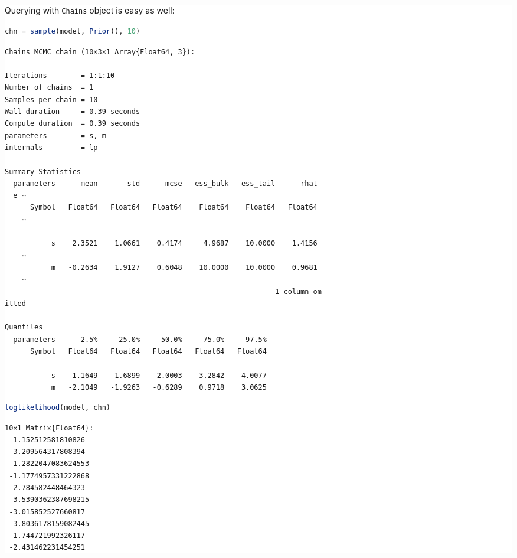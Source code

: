 



Querying with `Chains` object is easy as well:

```julia
chn = sample(model, Prior(), 10)
```

```
Chains MCMC chain (10×3×1 Array{Float64, 3}):

Iterations        = 1:1:10
Number of chains  = 1
Samples per chain = 10
Wall duration     = 0.39 seconds
Compute duration  = 0.39 seconds
parameters        = s, m
internals         = lp

Summary Statistics
  parameters      mean       std      mcse   ess_bulk   ess_tail      rhat 
  e ⋯
      Symbol   Float64   Float64   Float64    Float64    Float64   Float64 
    ⋯

           s    2.3521    1.0661    0.4174     4.9687    10.0000    1.4156 
    ⋯
           m   -0.2634    1.9127    0.6048    10.0000    10.0000    0.9681 
    ⋯
                                                                1 column om
itted

Quantiles
  parameters      2.5%     25.0%     50.0%     75.0%     97.5%
      Symbol   Float64   Float64   Float64   Float64   Float64

           s    1.1649    1.6899    2.0003    3.2842    4.0077
           m   -2.1049   -1.9263   -0.6289    0.9718    3.0625
```



```julia
loglikelihood(model, chn)
```

```
10×1 Matrix{Float64}:
 -1.152512581810826
 -3.209564317808394
 -1.2822047083624553
 -1.1774957331222868
 -2.784582448464323
 -3.5390362387698215
 -3.015852527660817
 -3.8036178159082445
 -1.744721992326117
 -2.431462231454251
```
